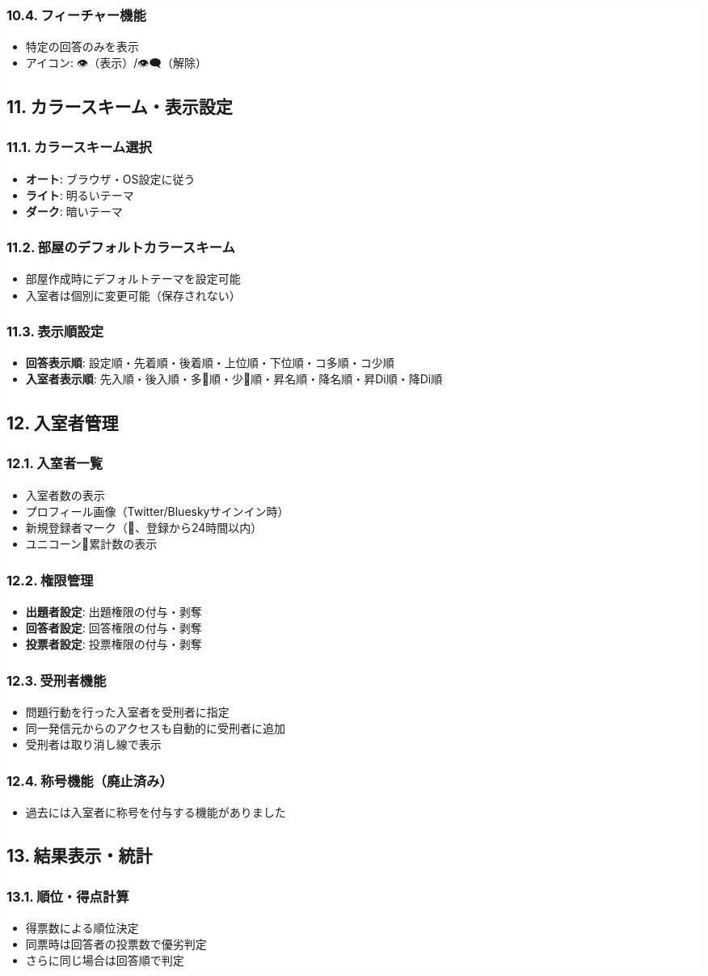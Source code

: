 ### 10.4. フィーチャー機能
- 特定の回答のみを表示
- アイコン: 👁️（表示）/👁️‍🗨️（解除）

## 11. カラースキーム・表示設定

### 11.1. カラースキーム選択
- **オート**: ブラウザ・OS設定に従う
- **ライト**: 明るいテーマ
- **ダーク**: 暗いテーマ

### 11.2. 部屋のデフォルトカラースキーム
- 部屋作成時にデフォルトテーマを設定可能
- 入室者は個別に変更可能（保存されない）

### 11.3. 表示順設定
- **回答表示順**: 設定順・先着順・後着順・上位順・下位順・コ多順・コ少順
- **入室者表示順**: 先入順・後入順・多🦄順・少🦄順・昇名順・降名順・昇Di順・降Di順

## 12. 入室者管理

### 12.1. 入室者一覧
- 入室者数の表示
- プロフィール画像（Twitter/Blueskyサインイン時）
- 新規登録者マーク（🌱、登録から24時間以内）
- ユニコーン🦄累計数の表示

### 12.2. 権限管理
- **出題者設定**: 出題権限の付与・剥奪
- **回答者設定**: 回答権限の付与・剥奪
- **投票者設定**: 投票権限の付与・剥奪

### 12.3. 受刑者機能
- 問題行動を行った入室者を受刑者に指定
- 同一発信元からのアクセスも自動的に受刑者に追加
- 受刑者は取り消し線で表示

### 12.4. 称号機能（廃止済み）
- 過去には入室者に称号を付与する機能がありました

## 13. 結果表示・統計

### 13.1. 順位・得点計算
- 得票数による順位決定
- 同票時は回答者の投票数で優劣判定
- さらに同じ場合は回答順で判定
